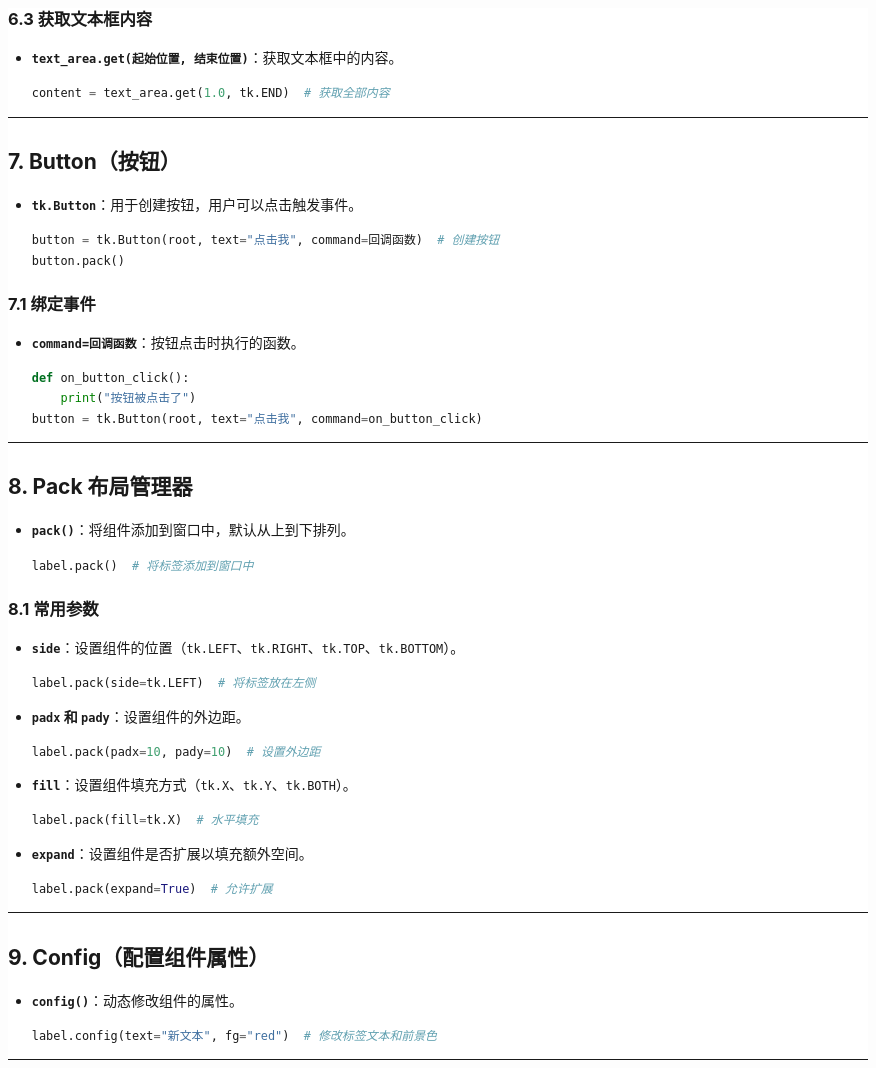 ### **6.3 获取文本框内容**
- **`text_area.get(起始位置, 结束位置)`**：获取文本框中的内容。
  ```python
  content = text_area.get(1.0, tk.END)  # 获取全部内容
  ```

---

## **7. Button（按钮）**
- **`tk.Button`**：用于创建按钮，用户可以点击触发事件。
  ```python
  button = tk.Button(root, text="点击我", command=回调函数)  # 创建按钮
  button.pack()
  ```

### **7.1 绑定事件**
- **`command=回调函数`**：按钮点击时执行的函数。
  ```python
  def on_button_click():
      print("按钮被点击了")
  button = tk.Button(root, text="点击我", command=on_button_click)
  ```

---

## **8. Pack 布局管理器**
- **`pack()`**：将组件添加到窗口中，默认从上到下排列。
  ```python
  label.pack()  # 将标签添加到窗口中
  ```

### **8.1 常用参数**
- **`side`**：设置组件的位置（`tk.LEFT`、`tk.RIGHT`、`tk.TOP`、`tk.BOTTOM`）。
  ```python
  label.pack(side=tk.LEFT)  # 将标签放在左侧
  ```
- **`padx` 和 `pady`**：设置组件的外边距。
  ```python
  label.pack(padx=10, pady=10)  # 设置外边距
  ```
- **`fill`**：设置组件填充方式（`tk.X`、`tk.Y`、`tk.BOTH`）。
  ```python
  label.pack(fill=tk.X)  # 水平填充
  ```
- **`expand`**：设置组件是否扩展以填充额外空间。
  ```python
  label.pack(expand=True)  # 允许扩展
  ```

---

## **9. Config（配置组件属性）**
- **`config()`**：动态修改组件的属性。
  ```python
  label.config(text="新文本", fg="red")  # 修改标签文本和前景色
  ```

---